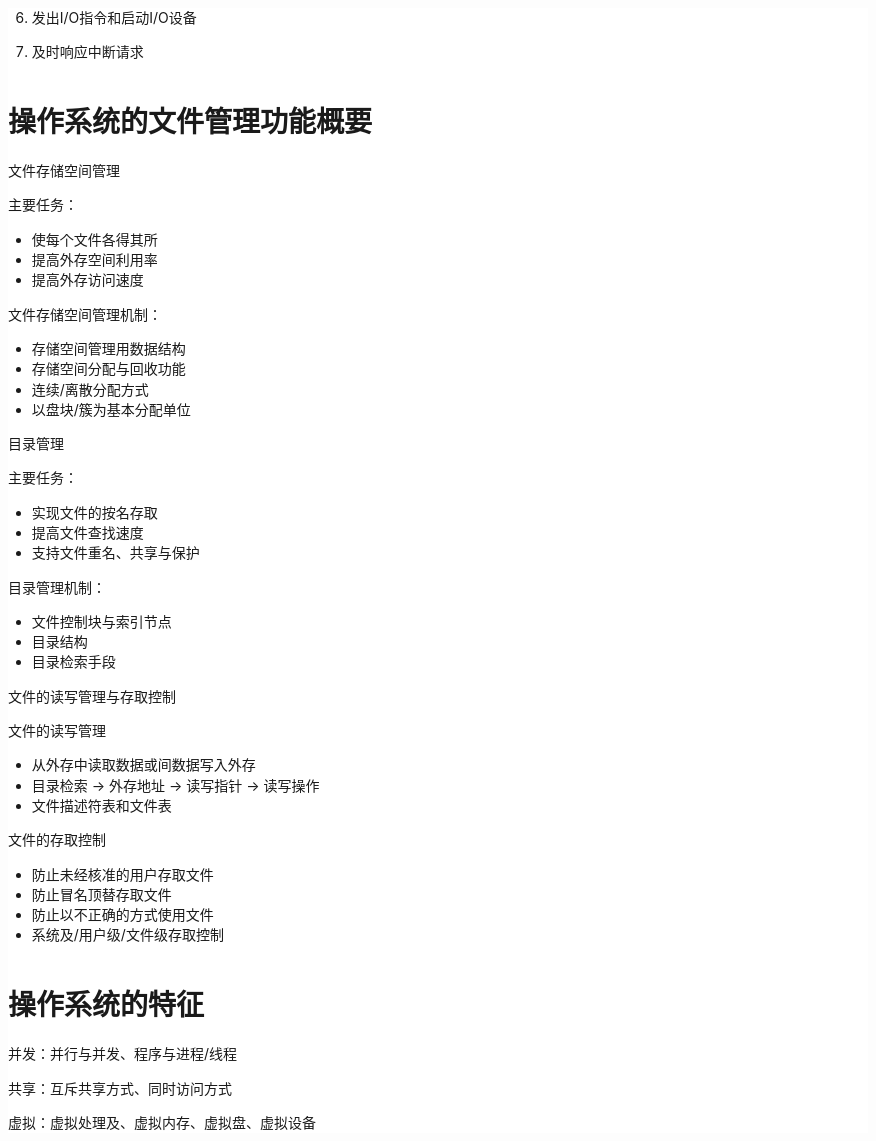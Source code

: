 6. 发出I/O指令和启动I/O设备

7. 及时响应中断请求

# 操作系统的文件管理功能概要

文件存储空间管理

主要任务：

* 使每个文件各得其所
* 提高外存空间利用率
* 提高外存访问速度

文件存储空间管理机制：

* 存储空间管理用数据结构
* 存储空间分配与回收功能
* 连续/离散分配方式
* 以盘块/簇为基本分配单位

目录管理

主要任务：

* 实现文件的按名存取
* 提高文件查找速度
* 支持文件重名、共享与保护

目录管理机制：

* 文件控制块与索引节点
* 目录结构
* 目录检索手段

文件的读写管理与存取控制

文件的读写管理

* 从外存中读取数据或间数据写入外存
* 目录检索 -> 外存地址 -> 读写指针 -> 读写操作
* 文件描述符表和文件表

文件的存取控制

* 防止未经核准的用户存取文件
* 防止冒名顶替存取文件
* 防止以不正确的方式使用文件
* 系统及/用户级/文件级存取控制

# 操作系统的特征

并发：并行与并发、程序与进程/线程

共享：互斥共享方式、同时访问方式

虚拟：虚拟处理及、虚拟内存、虚拟盘、虚拟设备
